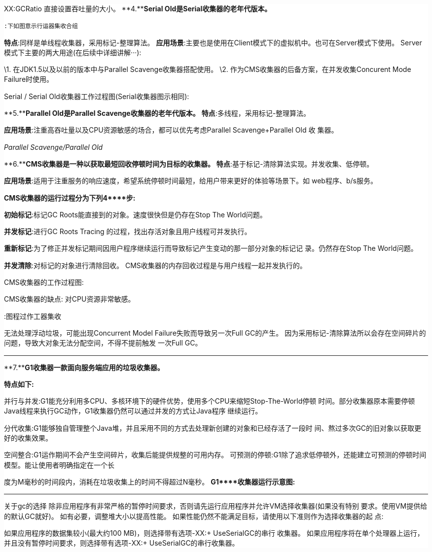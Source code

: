 XX:GCRatio 直接设置吞吐量的大小。 **4.\****Serial Old是Serial收集器的老年代版本。**

```
:下如图意示行运器集收合组
```

**特点**:同样是单线程收集器，采用标记-整理算法。 **应用场景**:主要也是使用在Client模式下的虚拟机中。也可在Server模式下使用。 Server模式下主要的两大用途(在后续中详细讲解···):

\1. 在JDK1.5以及以前的版本中与Parallel Scavenge收集器搭配使用。
 \2. 作为CMS收集器的后备方案，在并发收集Concurent Mode Failure时使用。

Serial / Serial Old收集器工作过程图(Serial收集器图示相同):

**5.\****Parallel Old是Parallel Scavenge收集器的老年代版本。** **特点**:多线程，采用标记-整理算法。

**应用场景**:注重高吞吐量以及CPU资源敏感的场合，都可以优先考虑Parallel Scavenge+Parallel Old 收 集器。

*Parallel Scavenge/Parallel Old*

**6.\****CMS收集器是一种以获取最短回收停顿时间为目标的收集器。** **特点**:基于标记-清除算法实现。并发收集、低停顿。

**应用场景**:适用于注重服务的响应速度，希望系统停顿时间最短，给用户带来更好的体验等场景下。如 web程序、b/s服务。

**CMS****收集器的运行过程分为下列****4****步:**

**初始标记**:标记GC Roots能直接到的对象。速度很快但是仍存在Stop The World问题。

**并发标记**:进行GC Roots Tracing 的过程，找出存活对象且用户线程可并发执行。

**重新标记**:为了修正并发标记期间因用户程序继续运行而导致标记产生变动的那一部分对象的标记记 录。仍然存在Stop The World问题。

**并发清除**:对标记的对象进行清除回收。 CMS收集器的内存回收过程是与用户线程一起并发执行的。

CMS收集器的工作过程图:

CMS收集器的缺点: 对CPU资源非常敏感。

:图程过作工器集收

无法处理浮动垃圾，可能出现Concurrent Model Failure失败而导致另一次Full GC的产生。 因为采用标记-清除算法所以会存在空间碎片的问题，导致大对象无法分配空间，不得不提前触发 一次Full GC。

** **

**7.\****G1收集器一款面向服务端应用的垃圾收集器。**

**特点如下:**

并行与并发:G1能充分利用多CPU、多核环境下的硬件优势，使用多个CPU来缩短Stop-The-World停顿 时间。部分收集器原本需要停顿Java线程来执行GC动作，G1收集器仍然可以通过并发的方式让Java程序 继续运行。

分代收集:G1能够独自管理整个Java堆，并且采用不同的方式去处理新创建的对象和已经存活了一段时 间、熬过多次GC的旧对象以获取更好的收集效果。

空间整合:G1运作期间不会产生空间碎片，收集后能提供规整的可用内存。 可预测的停顿:G1除了追求低停顿外，还能建立可预测的停顿时间模型。能让使用者明确指定在一个长

度为M毫秒的时间段内，消耗在垃圾收集上的时间不得超过N毫秒。 **G1****收集器运行示意图:**

** **

关于gc的选择 除非应用程序有非常严格的暂停时间要求，否则请先运行应用程序并允许VM选择收集器(如果没有特别 要求。使用VM提供给的默认GC就好)。
 如有必要，调整堆大小以提高性能。 如果性能仍然不能满足目标，请使用以下准则作为选择收集器的起 点:

如果应用程序的数据集较小(最大约100 MB)，则选择带有选项-XX:+ UseSerialGC的串行 收集器。 如果应用程序将在单个处理器上运行，并且没有暂停时间要求，则选择带有选项-XX:+ UseSerialGC的串行收集器。
